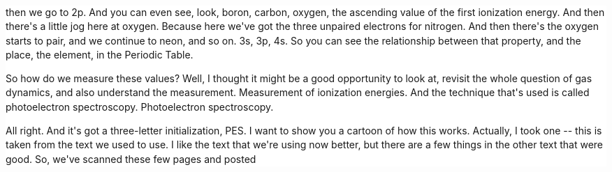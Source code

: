   <span m="540850">then</span> <span m="540940">we</span> <span m="541050">go</span>
  <span m="541190">to</span> <span m="541320">2p.</span> <span m="542250">And</span>
  <span m="542470">you</span> <span m="542560">can</span> <span m="542710">even</span>
  <span m="542980">see,</span> <span m="543230">look,</span> <span m="543480">boron,</span>
  <span m="544200">carbon,</span> <span m="544630">oxygen,</span> <span m="545580">the</span>
  <span m="545770">ascending</span> <span m="546800">value</span> <span m="547600">of</span>
  <span m="547930">the</span> <span m="549200">first</span> <span m="549570">ionization</span>
  <span m="550330">energy.</span> <span m="550820">And</span> <span m="550970">then</span>
  <span m="551070">there's</span> <span m="551220">a</span> <span m="551280">little</span>
  <span m="551510">jog</span> <span m="551970">here</span> <span m="552170">at</span>
  <span m="552240">oxygen.</span> <span m="552780">Because</span> <span m="553500">here</span>
  <span m="553830">we've</span> <span m="554020">got</span> <span m="554260">the</span>
  <span m="554350">three</span> <span m="554860">unpaired</span> <span m="555140">electrons</span>
  <span m="555790">for</span> <span m="556490">nitrogen.</span> <span m="557150">And</span>
  <span m="557270">then</span> <span m="557400">there's</span> <span m="557650">the</span>
  <span m="557820">oxygen</span> <span m="558330">starts</span> <span m="558690">to</span>
  <span m="558800">pair,</span> <span m="559080">and</span> <span m="559180">we</span>
  <span m="559280">continue</span> <span m="559720">to</span> <span m="559880">neon,</span>
  <span m="560580">and</span> <span m="560760">so</span> <span m="560940">on.</span>
  <span m="561130">3s,</span> <span m="561720">3p,</span> <span m="562670">4s.</span>
  <span m="563790">So you</span> <span m="563920">can</span> <span m="564050">see</span>
  <span m="564510">the</span> <span m="564690">relationship</span> <span m="565400">between</span>
  <span m="566180">that</span> <span m="566510">property,</span> <span m="567420">and</span>
  <span m="569370">the</span> <span m="569530">place,</span> <span m="569930">the</span>
  <span m="570100">element,</span> <span m="570560">in</span> <span m="570650">the</span>
  <span m="570730">Periodic</span> <span m="571320">Table.</span></p><p><span m="572120">So</span>
  <span m="572450">how</span> <span m="572740">do</span> <span m="572800">we measure</span>
  <span m="573110">these</span> <span m="573350">values?</span> <span m="574050">Well,</span>
  <span m="574410">I</span> <span m="574510">thought</span> <span m="574920">it</span>
  <span m="575130">might</span> <span m="575360">be</span> <span m="575480">a</span>
  <span m="576190">good</span> <span m="576390">opportunity</span> <span m="577140">to</span>
  <span m="578070">look</span> <span m="578330">at,</span> <span m="578690">revisit</span>
  <span m="579220">the</span> <span m="579300">whole</span> <span m="579500">question</span>
  <span m="579880">of</span> <span m="579990">gas</span> <span m="580320">dynamics,</span>
  <span m="581310">and</span> <span m="581510">also</span> <span m="581820">understand</span>
  <span m="582470">the</span> <span m="582530">measurement.</span> <span m="584110">Measurement</span>
  <span m="587535">of</span> <span m="589960">ionization</span> <span m="590560">energies.</span>
  <span m="591690">And</span> <span m="592380">the</span> <span m="592510">technique</span>
  <span m="593040">that's</span> <span m="593190">used</span> <span m="593600">is</span>
  <span m="593760">called</span> <span m="594370">photoelectron</span> <span m="595890">spectroscopy.</span>
  <span m="597750">Photoelectron</span> <span m="598686">spectroscopy.</span></p><p><span
  m="603460">All</span> <span m="603640">right.</span> <span m="603900">And</span>
  <span m="604200">it's</span> <span m="604440">got</span> <span m="604620">a</span>
  <span m="604680">three-letter</span> <span m="605230">initialization,</span> <span
  m="606260">PES.</span> <span m="609420">I</span> <span m="609610">want to</span>
  <span m="609885">show you</span> <span m="610160">a</span> <span m="610300">cartoon</span>
  <span m="610850">of</span> <span m="610970">how</span> <span m="611140">this</span>
  <span m="611400">works.</span> <span m="613130">Actually,</span> <span m="613520">I</span>
  <span m="613580">took</span> <span m="613910">one</span> <span m="614400">--</span>
  <span m="614640">this</span> <span m="615510">is</span> <span m="615630">taken</span>
  <span m="615980">from</span> <span m="616210">the</span> <span m="616310">text</span>
  <span m="616650">we</span> <span m="616750">used</span> <span m="617020">to</span>
  <span m="617100">use.</span> <span m="617630">I</span> <span m="617750">like</span>
  <span m="617990">the</span> <span m="618080">text</span> <span m="618345">that</span>
  <span m="618610">we're</span> <span m="618730">using</span> <span m="619070">now</span>
  <span m="619280">better,</span> <span m="620030">but</span> <span m="620140">there</span>
  <span m="620250">are</span> <span m="620310">a</span> <span m="620360">few</span>
  <span m="620550">things</span> <span m="620890">in</span> <span m="620970">the</span>
  <span m="621060">other</span> <span m="621300">text</span> <span m="621670">that</span>
  <span m="621830">were good.</span> <span m="622100">So,</span> <span m="622890">we've</span>
  <span m="623110">scanned</span> <span m="623610">these</span> <span m="623860">few</span>
  <span m="624030">pages</span> <span m="624980">and</span> <span m="625210">posted</span>